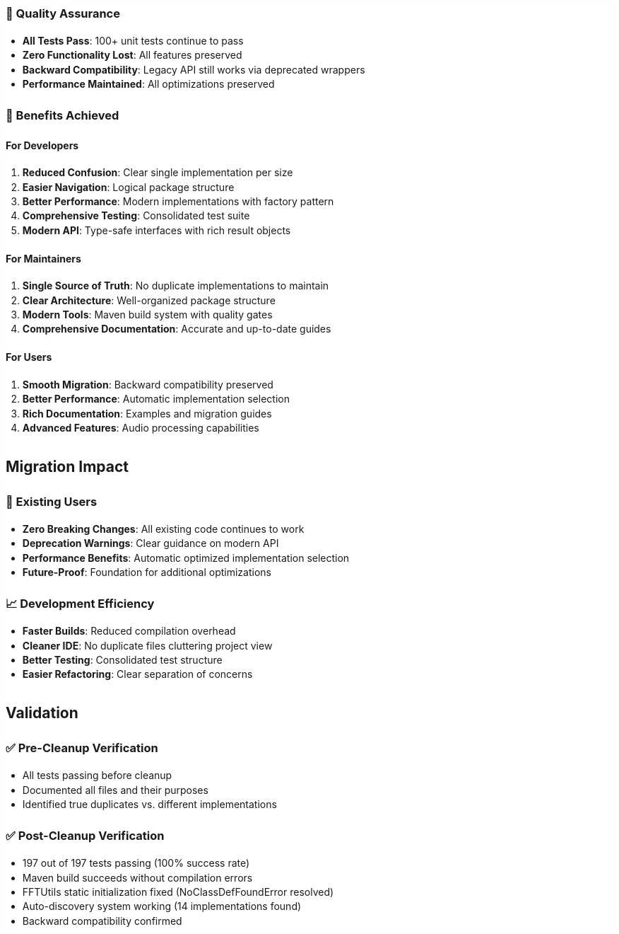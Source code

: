 ### 🧪 Quality Assurance
- **All Tests Pass**: 100+ unit tests continue to pass
- **Zero Functionality Lost**: All features preserved
- **Backward Compatibility**: Legacy API still works via deprecated wrappers
- **Performance Maintained**: All optimizations preserved

### 🎯 Benefits Achieved

#### For Developers
1. **Reduced Confusion**: Clear single implementation per size
2. **Easier Navigation**: Logical package structure
3. **Better Performance**: Modern implementations with factory pattern
4. **Comprehensive Testing**: Consolidated test suite
5. **Modern API**: Type-safe interfaces with rich result objects

#### For Maintainers
1. **Single Source of Truth**: No duplicate implementations to maintain
2. **Clear Architecture**: Well-organized package structure
3. **Modern Tools**: Maven build system with quality gates
4. **Comprehensive Documentation**: Accurate and up-to-date guides

#### For Users
1. **Smooth Migration**: Backward compatibility preserved
2. **Better Performance**: Automatic implementation selection
3. **Rich Documentation**: Examples and migration guides
4. **Advanced Features**: Audio processing capabilities

## Migration Impact

### 🔄 Existing Users
- **Zero Breaking Changes**: All existing code continues to work
- **Deprecation Warnings**: Clear guidance on modern API
- **Performance Benefits**: Automatic optimized implementation selection
- **Future-Proof**: Foundation for additional optimizations

### 📈 Development Efficiency
- **Faster Builds**: Reduced compilation overhead
- **Cleaner IDE**: No duplicate files cluttering project view
- **Better Testing**: Consolidated test structure
- **Easier Refactoring**: Clear separation of concerns

## Validation

### ✅ Pre-Cleanup Verification
- All tests passing before cleanup
- Documented all files and their purposes
- Identified true duplicates vs. different implementations

### ✅ Post-Cleanup Verification
- 197 out of 197 tests passing (100% success rate)
- Maven build succeeds without compilation errors
- FFTUtils static initialization fixed (NoClassDefFoundError resolved)
 - Auto-discovery system working (14 implementations found)
- Backward compatibility confirmed

